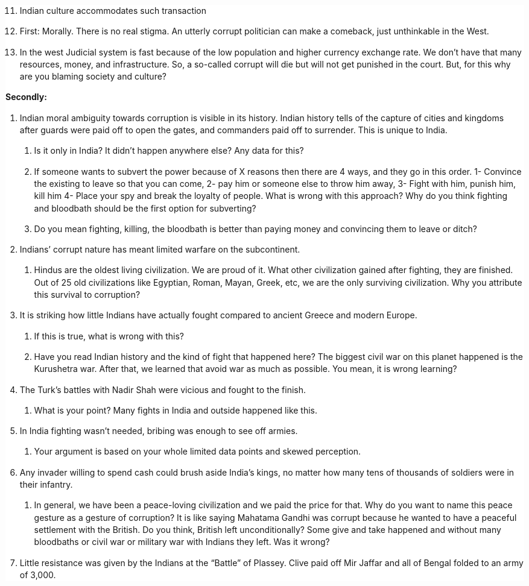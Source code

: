 11. Indian culture accommodates such transaction    
    
12. First: Morally. There is no real stigma. An utterly corrupt politician can make a comeback, just unthinkable in the West.    
    
1. In the west Judicial system is fast because of the low population and higher currency exchange rate. We don’t have that many resources, money, and infrastructure. So, a so-called corrupt will die but will not get punished in the court. But, for this why are you blaming society and culture?    
    
**Secondly:**    
    
1. Indian moral ambiguity towards corruption is visible in its history. Indian history tells of the capture of cities and kingdoms after guards were paid off to open the gates, and commanders paid off to surrender. This is unique to India.    
    
	1. Is it only in India? It didn’t happen anywhere else? Any data for this?    
    
	2. If someone wants to subvert the power because of X reasons then there are 4 ways, and they go in this order. 1- Convince the existing to leave so that you can come, 2- pay him or someone else to throw him away, 3- Fight with him, punish him, kill him 4- Place your spy and break the loyalty of people. What is wrong with this approach? Why do you think fighting and bloodbath should be the first option for subverting?    
    
	3. Do you mean fighting, killing, the bloodbath is better than paying money and convincing them to leave or ditch?    
    
2. Indians’ corrupt nature has meant limited warfare on the subcontinent.    
    
	1. Hindus are the oldest living civilization. We are proud of it. What other civilization gained after fighting, they are finished. Out of 25 old civilizations like Egyptian, Roman, Mayan, Greek, etc, we are the only surviving civilization. Why you attribute this survival to corruption?    
    
3. It is striking how little Indians have actually fought compared to ancient Greece and modern Europe.    
    
	1. If this is true, what is wrong with this?    
    
	2. Have you read Indian history and the kind of fight that happened here? The biggest civil war on this planet happened is the Kurushetra war. After that, we learned that avoid war as much as possible. You mean, it is wrong learning?    
    
4. The Turk’s battles with Nadir Shah were vicious and fought to the finish.    
    
	1. What is your point? Many fights in India and outside happened like this.    
    
5. In India fighting wasn’t needed, bribing was enough to see off armies.    
    
	1. Your argument is based on your whole limited data points and skewed perception.    
    
6. Any invader willing to spend cash could brush aside India’s kings, no matter how many tens of thousands of soldiers were in their infantry.    
    
	1. In general, we have been a peace-loving civilization and we paid the price for that. Why do you want to name this peace gesture as a gesture of corruption? It is like saying Mahatama Gandhi was corrupt because he wanted to have a peaceful settlement with the British. Do you think, British left unconditionally? Some give and take happened and without many bloodbaths or civil war or military war with Indians they left. Was it wrong?    
    
7. Little resistance was given by the Indians at the “Battle” of Plassey. Clive paid off Mir Jaffar and all of Bengal folded to an army of 3,000.    
    